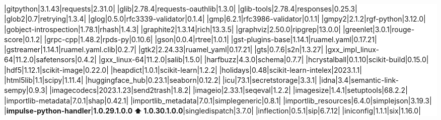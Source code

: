 |gitpython|3.1.43|requests|2.31.0|
|glib|2.78.4|requests-oauthlib|1.3.0|
|glib-tools|2.78.4|responses|0.25.3|
|glob2|0.7|retrying|1.3.4|
|glog|0.5.0|rfc3339-validator|0.1.4|
|gmp|6.2.1|rfc3986-validator|0.1.1|
|gmpy2|2.1.2|rgf-python|3.12.0|
|gobject-introspection|1.78.1|rhash|1.4.3|
|graphite2|1.3.14|rich|13.3.5|
|graphviz|2.50.0|ripgrep|13.0.0|
|greenlet|3.0.1|rouge-score|0.1.2|
|grpc-cpp|1.48.2|rpds-py|0.10.6|
|gson|0.0.4|rtree|1.0.1|
|gst-plugins-base|1.14.1|ruamel.yaml|0.17.21|
|gstreamer|1.14.1|ruamel.yaml.clib|0.2.7|
|gtk2|2.24.33|ruamel_yaml|0.17.21|
|gts|0.7.6|s2n|1.3.27|
|gxx_impl_linux-64|11.2.0|safetensors|0.4.2|
|gxx_linux-64|11.2.0|salib|1.5.0|
|harfbuzz|4.3.0|schema|0.7.7|
|hcrystalball|0.1.10|scikit-build|0.15.0|
|hdf5|1.12.1|scikit-image|0.22.0|
|heapdict|1.0.1|scikit-learn|1.2.2|
|holidays|0.48|scikit-learn-intelex|2023.1.1|
|html5lib|1.1|scipy|1.11.4|
|huggingface_hub|0.23.1|seaborn|0.12.2|
|icu|73.1|secretstorage|3.3.1|
|idna|3.4|semantic-link-sempy|0.9.3|
|imagecodecs|2023.1.23|send2trash|1.8.2|
|imageio|2.33.1|seqeval|1.2.2|
|imagesize|1.4.1|setuptools|68.2.2|
|importlib-metadata|7.0.1|shap|0.42.1|
|importlib_metadata|7.0.1|simplegeneric|0.8.1|
|importlib_resources|6.4.0|simplejson|3.19.3|
|**impulse-python-handler**|**1.0.29.1.0.0 ⬆️ 1.0.30.1.0.0**|singledispatch|3.7.0|
|inflection|0.5.1|sip|6.7.12|
|iniconfig|1.1.1|six|1.16.0|